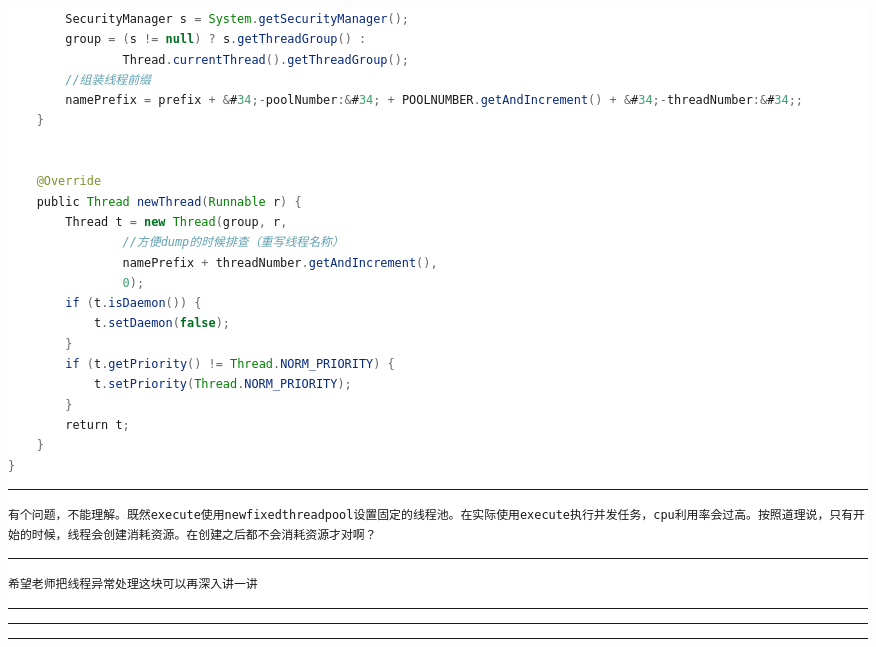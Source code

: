  ```java 
        SecurityManager s = System.getSecurityManager();
        group = (s != null) ? s.getThreadGroup() :
                Thread.currentThread().getThreadGroup();
        //组装线程前缀
        namePrefix = prefix + &#34;-poolNumber:&#34; + POOLNUMBER.getAndIncrement() + &#34;-threadNumber:&#34;;
    }


    @Override
    public Thread newThread(Runnable r) {
        Thread t = new Thread(group, r,
                //方便dump的时候排查（重写线程名称）
                namePrefix + threadNumber.getAndIncrement(),
                0);
        if (t.isDaemon()) {
            t.setDaemon(false);
        }
        if (t.getPriority() != Thread.NORM_PRIORITY) {
            t.setPriority(Thread.NORM_PRIORITY);
        }
        return t;
    }
}
```

 ----- 
<a style='font-size:1.5em;font-weight:bold'></a> 


 ```java 
有个问题，不能理解。既然execute使用newfixedthreadpool设置固定的线程池。在实际使用execute执行并发任务，cpu利用率会过高。按照道理说，只有开始的时候，线程会创建消耗资源。在创建之后都不会消耗资源才对啊？
```

 ----- 
<a style='font-size:1.5em;font-weight:bold'></a> 


 ```java 
希望老师把线程异常处理这块可以再深入讲一讲
```

 ----- 
<a style='font-size:1.5em;font-weight:bold'></a> 



 ----- 
<a style='font-size:1.5em;font-weight:bold'></a> 



 ----- 
<a style='font-size:1.5em;font-weight:bold'></a> 

